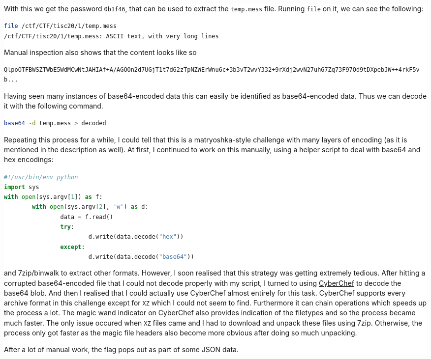 With this we get the password `0b1f46`, that can be used to extract the `temp.mess` file. Running `file` on it, we can see the following:
```bash
file /ctf/CTF/tisc20/1/temp.mess
/ctf/CTF/tisc20/1/temp.mess: ASCII text, with very long lines
```
Manual inspection also shows that the content looks like so
```
QlpoOTFBWSZTWbE5WdMCwNtJAHIAf+A/AGOOn2d7UGjT1t7d62zTpNZWErWnu6c+3b3vT2wvY332+9rXdj2wvN27uh67Zq73F97Od9tDXpebJW++4rkF5vb...
```
Having seen many instances of base64-encoded data this can easily be identified as base64-encoded data. Thus we can decode it with the following command.
```bash
base64 -d temp.mess > decoded
```
Repeating this process for a while, I could tell that this is a matryoshka-style challenge with many layers of encoding (as it is mentioned in the description as well). At first, I continued to work on this manually, using a helper script to deal with base64 and hex encodings:

```python
#!/usr/bin/env python
import sys
with open(sys.argv[1]) as f:
        with open(sys.argv[2], 'w') as d:
                data = f.read()
                try:
                        d.write(data.decode("hex"))
                except:
                        d.write(data.decode("base64"))
```

and 7zip/binwalk to extract other formats. However, I soon realised that this strategy was getting extremely tedious. After hitting a corrupted base64-encoded file that I could not decode properly with my script, I turned to using [CyberChef](https://gchq.github.io/CyberChef/) to decode the base64 blob. And then I realised that I could actually use CyberChef almost entirely for this task. CyberChef supports every archive format in this challenge except for `XZ` which I could not seem to find. Furthermore it can chain operations which speeds up the process a lot. The magic wand indicator on CyberChef also provides indication of the filetypes and so the process became much faster. The only issue occured when `XZ` files came and I had to download and unpack these files using 7zip. Otherwise, the process only got faster as the magic file headers also become more obvious after doing so much unpacking.

After a lot of manual work, the flag pops out as part of some JSON data.